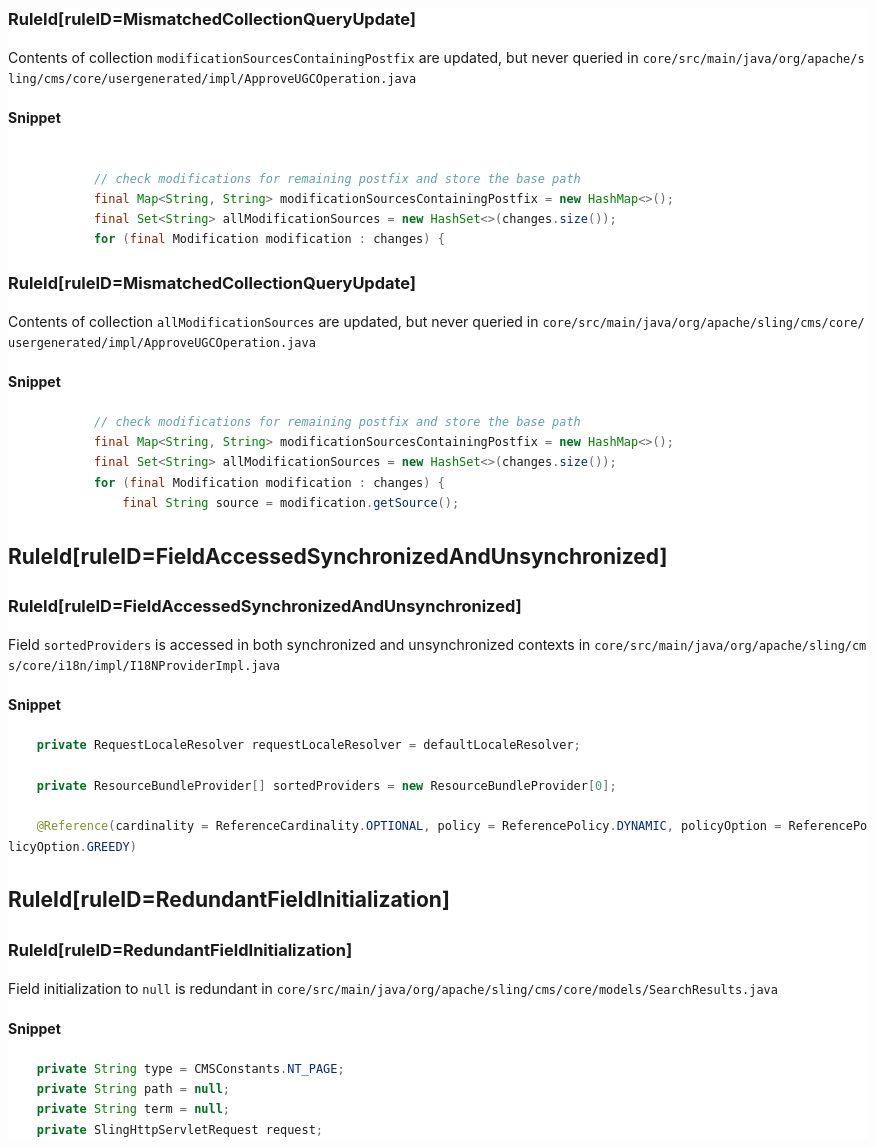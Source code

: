 ### RuleId[ruleID=MismatchedCollectionQueryUpdate]
Contents of collection `modificationSourcesContainingPostfix` are updated, but never queried
in `core/src/main/java/org/apache/sling/cms/core/usergenerated/impl/ApproveUGCOperation.java`
#### Snippet
```java

            // check modifications for remaining postfix and store the base path
            final Map<String, String> modificationSourcesContainingPostfix = new HashMap<>();
            final Set<String> allModificationSources = new HashSet<>(changes.size());
            for (final Modification modification : changes) {
```

### RuleId[ruleID=MismatchedCollectionQueryUpdate]
Contents of collection `allModificationSources` are updated, but never queried
in `core/src/main/java/org/apache/sling/cms/core/usergenerated/impl/ApproveUGCOperation.java`
#### Snippet
```java
            // check modifications for remaining postfix and store the base path
            final Map<String, String> modificationSourcesContainingPostfix = new HashMap<>();
            final Set<String> allModificationSources = new HashSet<>(changes.size());
            for (final Modification modification : changes) {
                final String source = modification.getSource();
```

## RuleId[ruleID=FieldAccessedSynchronizedAndUnsynchronized]
### RuleId[ruleID=FieldAccessedSynchronizedAndUnsynchronized]
Field `sortedProviders` is accessed in both synchronized and unsynchronized contexts
in `core/src/main/java/org/apache/sling/cms/core/i18n/impl/I18NProviderImpl.java`
#### Snippet
```java
    private RequestLocaleResolver requestLocaleResolver = defaultLocaleResolver;

    private ResourceBundleProvider[] sortedProviders = new ResourceBundleProvider[0];

    @Reference(cardinality = ReferenceCardinality.OPTIONAL, policy = ReferencePolicy.DYNAMIC, policyOption = ReferencePolicyOption.GREEDY)
```

## RuleId[ruleID=RedundantFieldInitialization]
### RuleId[ruleID=RedundantFieldInitialization]
Field initialization to `null` is redundant
in `core/src/main/java/org/apache/sling/cms/core/models/SearchResults.java`
#### Snippet
```java
    private String type = CMSConstants.NT_PAGE;
    private String path = null;
    private String term = null;
    private SlingHttpServletRequest request;

```
